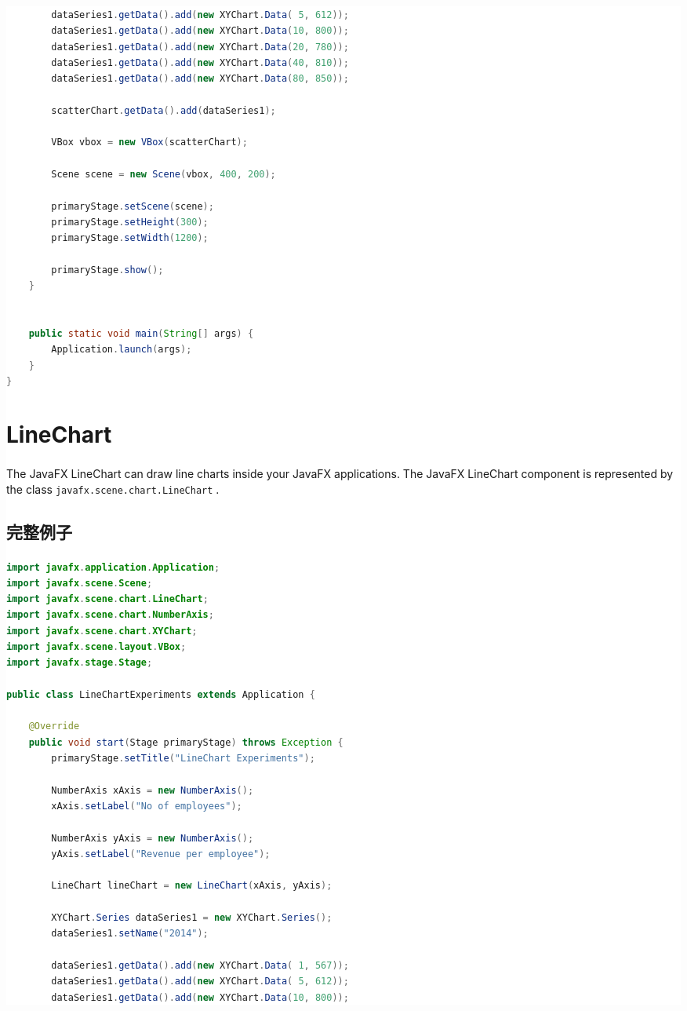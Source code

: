 ```java
        dataSeries1.getData().add(new XYChart.Data( 5, 612));
        dataSeries1.getData().add(new XYChart.Data(10, 800));
        dataSeries1.getData().add(new XYChart.Data(20, 780));
        dataSeries1.getData().add(new XYChart.Data(40, 810));
        dataSeries1.getData().add(new XYChart.Data(80, 850));

        scatterChart.getData().add(dataSeries1);

        VBox vbox = new VBox(scatterChart);

        Scene scene = new Scene(vbox, 400, 200);

        primaryStage.setScene(scene);
        primaryStage.setHeight(300);
        primaryStage.setWidth(1200);

        primaryStage.show();
    }


    public static void main(String[] args) {
        Application.launch(args);
    }
}
```

# LineChart

The JavaFX LineChart can draw line charts inside your JavaFX applications. The JavaFX LineChart component is represented by the class `javafx.scene.chart.LineChart` .

## 完整例子

```java
import javafx.application.Application;
import javafx.scene.Scene;
import javafx.scene.chart.LineChart;
import javafx.scene.chart.NumberAxis;
import javafx.scene.chart.XYChart;
import javafx.scene.layout.VBox;
import javafx.stage.Stage;

public class LineChartExperiments extends Application {

    @Override
    public void start(Stage primaryStage) throws Exception {
        primaryStage.setTitle("LineChart Experiments");

        NumberAxis xAxis = new NumberAxis();
        xAxis.setLabel("No of employees");

        NumberAxis yAxis = new NumberAxis();
        yAxis.setLabel("Revenue per employee");

        LineChart lineChart = new LineChart(xAxis, yAxis);

        XYChart.Series dataSeries1 = new XYChart.Series();
        dataSeries1.setName("2014");

        dataSeries1.getData().add(new XYChart.Data( 1, 567));
        dataSeries1.getData().add(new XYChart.Data( 5, 612));
        dataSeries1.getData().add(new XYChart.Data(10, 800));
```